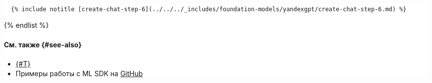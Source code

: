       {% include notitle [create-chat-step-6](../../../_includes/foundation-models/yandexgpt/create-chat-step-6.md) %}

{% endlist %}

#### См. также {#see-also}

* [{#T}](../../concepts/yandexgpt/index.md)
* Примеры работы с ML SDK на [GitHub](https://github.com/yandex-cloud/yandex-cloud-ml-sdk/tree/master/examples/sync/completions)